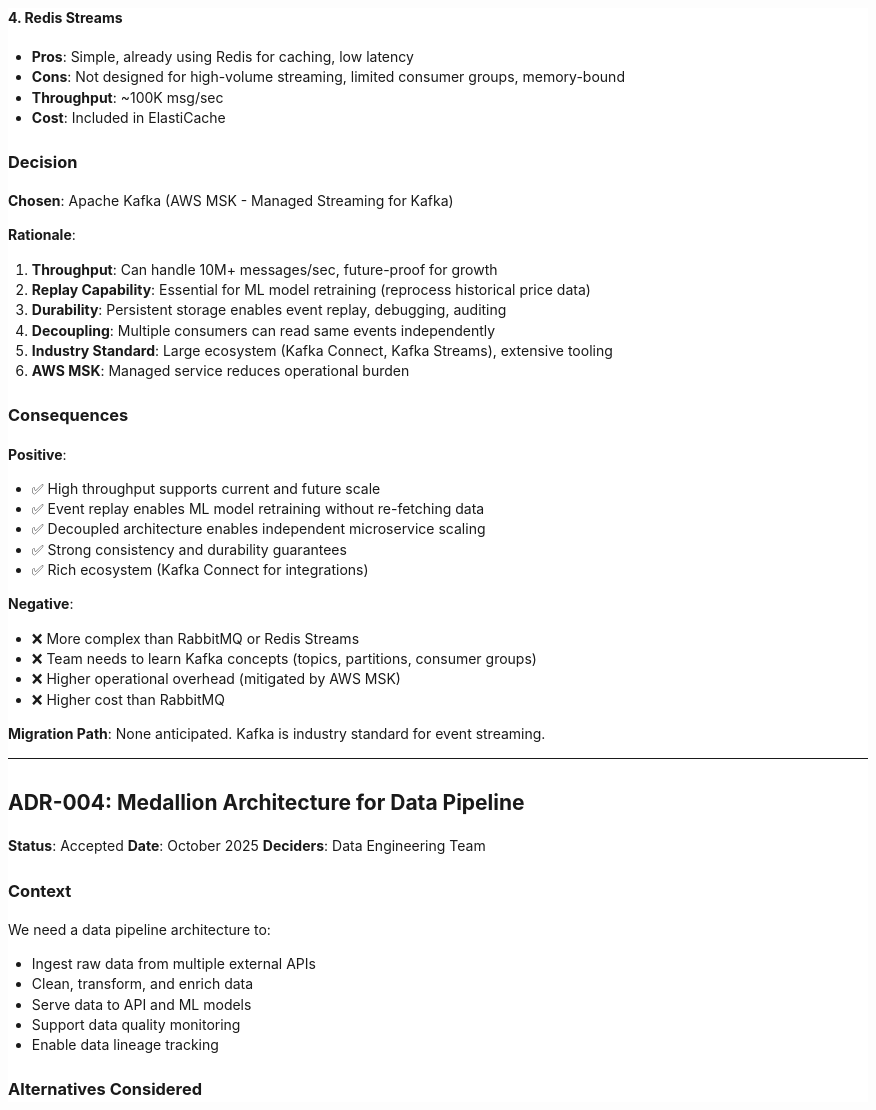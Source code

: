 #### 4. **Redis Streams**
- **Pros**: Simple, already using Redis for caching, low latency
- **Cons**: Not designed for high-volume streaming, limited consumer groups, memory-bound
- **Throughput**: ~100K msg/sec
- **Cost**: Included in ElastiCache

### Decision

**Chosen**: Apache Kafka (AWS MSK - Managed Streaming for Kafka)

**Rationale**:
1. **Throughput**: Can handle 10M+ messages/sec, future-proof for growth
2. **Replay Capability**: Essential for ML model retraining (reprocess historical price data)
3. **Durability**: Persistent storage enables event replay, debugging, auditing
4. **Decoupling**: Multiple consumers can read same events independently
5. **Industry Standard**: Large ecosystem (Kafka Connect, Kafka Streams), extensive tooling
6. **AWS MSK**: Managed service reduces operational burden

### Consequences

**Positive**:
- ✅ High throughput supports current and future scale
- ✅ Event replay enables ML model retraining without re-fetching data
- ✅ Decoupled architecture enables independent microservice scaling
- ✅ Strong consistency and durability guarantees
- ✅ Rich ecosystem (Kafka Connect for integrations)

**Negative**:
- ❌ More complex than RabbitMQ or Redis Streams
- ❌ Team needs to learn Kafka concepts (topics, partitions, consumer groups)
- ❌ Higher operational overhead (mitigated by AWS MSK)
- ❌ Higher cost than RabbitMQ

**Migration Path**: None anticipated. Kafka is industry standard for event streaming.

---

## ADR-004: Medallion Architecture for Data Pipeline

**Status**: Accepted
**Date**: October 2025
**Deciders**: Data Engineering Team

### Context

We need a data pipeline architecture to:
- Ingest raw data from multiple external APIs
- Clean, transform, and enrich data
- Serve data to API and ML models
- Support data quality monitoring
- Enable data lineage tracking

### Alternatives Considered
